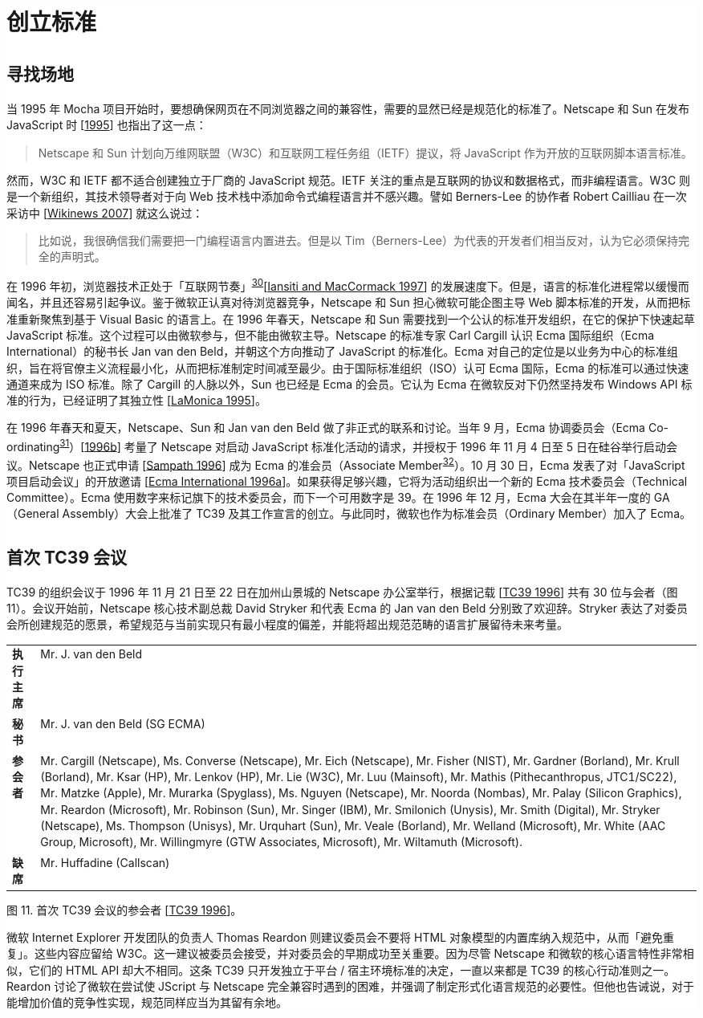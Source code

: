 # 创立标准

## 寻找场地
当 1995 年 Mocha 项目开始时，要想确保网页在不同浏览器之间的兼容性，需要的显然已经是规范化的标准了。Netscape 和 Sun 在发布 JavaScript 时 [[1995](./references.md#netscape:press:javascript)] 也指出了这一点：

> Netscape 和 Sun 计划向万维网联盟（W3C）和互联网工程任务组（IETF）提议，将 JavaScript 作为开放的互联网脚本语言标准。

然而，W3C 和 IETF 都不适合创建独立于厂商的 JavaScript 规范。IETF 关注的重点是互联网的协议和数据格式，而非编程语言。W3C 则是一个新组织，其技术领导者对于向 Web 技术栈中添加命令式编程语言并不感兴趣。譬如 Berners-Lee 的协作者 Robert Cailliau 在一次采访中 [[Wikinews 2007](./references.md#wikinews:cailliau)] 就这么说过：

> 比如说，我很确信我们需要把一门编程语言内置进去。但是以 Tim（Berners-Lee）为代表的开发者们相当反对，认为它必须保持完全的声明式。

在 1996 年初，浏览器技术正处于「互联网节奏」<sup>[30](./notes.md#30)</sup>[[Iansiti and MacCormack 1997](./references.md#iansiti1997developing)] 的发展速度下。但是，语言的标准化进程常以缓慢而闻名，并且还容易引起争议。鉴于微软正认真对待浏览器竞争，Netscape 和 Sun 担心微软可能企图主导 Web 脚本标准的开发，从而把标准重新聚焦到基于 Visual Basic 的语言上。在 1996 年春天，Netscape 和 Sun 需要找到一个公认的标准开发组织，在它的保护下快速起草 JavaScript 标准。这个过程可以由微软参与，但不能由微软主导。Netscape 的标准专家 Carl Cargill 认识 Ecma 国际组织（Ecma International）的秘书长 Jan van den Beld，并朝这个方向推动了 JavaScript 的标准化。Ecma 对自己的定位是以业务为中心的标准组织，旨在将官僚主义流程最小化，从而把标准制定时间减至最少。由于国际标准组织（ISO）认可 Ecma 国际，Ecma 的标准可以通过快速通道来成为 ISO 标准。除了 Cargill 的人脉以外，Sun 也已经是 Ecma 的会员。它认为 Ecma 在微软反对下仍然坚持发布 Windows API 标准的行为，已经证明了其独立性 [[LaMonica 1995](./references.md#infoworld:1995:12:18)]。

在 1996 年春天和夏天，Netscape、Sun 和 Jan van den Beld 做了非正式的联系和讨论。当年 9 月，Ecma 协调委员会（Ecma Co-ordinating<sup>[31](./notes.md#31)</sup>）[[1996b](./references.md#GA:1996:083)] 考量了 Netscape 对启动 JavaScript 标准化活动的请求，并授权于 1996 年 11 月 4 日至 5 日在硅谷举行启动会议。Netscape 也正式申请 [[Sampath 1996](./references.md#GA:1996:098)] 成为 Ecma 的准会员（Associate Member<sup>[32](./notes.md#32)</sup>）。10 月 30 日，Ecma 发表了对「JavaScript 项目启动会议」的开放邀请 [[Ecma International 1996a](./references.md#TC39:1996:001)]。如果获得足够兴趣，它将为活动组织出一个新的 Ecma 技术委员会（Technical Committee）。Ecma 使用数字来标记旗下的技术委员会，而下一个可用数字是 39。在 1996 年 12 月，Ecma 大会在其半年一度的 GA（General Assembly）大会上批准了 TC39 及其工作宣言的创立。与此同时，微软也作为标准会员（Ordinary Member）加入了 Ecma。

## 首次 TC39 会议
TC39 的组织会议于 1996 年 11 月 21 日至 22 日在加州山景城的 Netscape 办公室举行，根据记载 [[TC39 1996](./references.md#TC39:1996:004)] 共有 30 位与会者（图 11）。会议开始前，Netscape 核心技术副总裁 David Stryker 和代表 Ecma 的 Jan van den Beld 分别致了欢迎辞。Stryker 表达了对委员会所创建规范的愿景，希望规范与当前实现只有最小程度的偏差，并能将超出规范范畴的语言扩展留待未来考量。

<table>
  <tr><td><b>执行主席</b></td><td>Mr. J. van den Beld</td></tr>
  <tr><td><b>秘书</b></td><td>Mr. J. van den Beld (SG ECMA)</td></tr>
  <tr><td><b>参会者</b></td><td>Mr. Cargill (Netscape), Ms. Converse (Netscape), Mr. Eich (Netscape), Mr. Fisher (NIST), Mr. Gardner (Borland), Mr. Krull (Borland), Mr. Ksar (HP), Mr. Lenkov (HP), Mr. Lie (W3C), Mr. Luu (Mainsoft), Mr. Mathis (Pithecanthropus, JTC1/SC22), Mr. Matzke (Apple), Mr. Murarka (Spyglass), Ms. Nguyen (Netscape), Mr. Noorda (Nombas), Mr. Palay (Silicon Graphics), Mr. Reardon (Microsoft), Mr. Robinson (Sun), Mr. Singer (IBM), Mr. Smilonich (Unysis), Mr. Smith (Digital), Mr. Stryker (Netscape), Ms. Thompson (Unisys), Mr. Urquhart (Sun), Mr. Veale (Borland), Mr. Welland (Microsoft), Mr. White (AAC Group, Microsoft), Mr. Willingmyre (GTW Associates, Microsoft), Mr. Wiltamuth (Microsoft).</td></tr>
  <tr><td><b>缺席</b></td><td>Mr. Huffadine (Callscan)</td></tr>
</table>

图 11. 首次 TC39 会议的参会者 [[TC39 1996](./references.md#TC39:1996:004)]。

微软 Internet Explorer 开发团队的负责人 Thomas Reardon 则建议委员会不要将 HTML 对象模型的内置库纳入规范中，从而「避免重复」。这些内容应留给 W3C。这一建议被委员会接受，并对委员会的早期成功至关重要。因为尽管 Netscape 和微软的核心语言特性非常相似，它们的 HTML API 却大不相同。这条 TC39 只开发独立于平台 / 宿主环境标准的决定，一直以来都是 TC39 的核心行动准则之一。Reardon 讨论了微软在尝试使 JScript 与 Netscape 完全兼容时遇到的困难，并强调了制定形式化语言规范的必要性。但他也告诫说，对于能增加价值的竞争性实现，规范同样应当为其留有余地。
